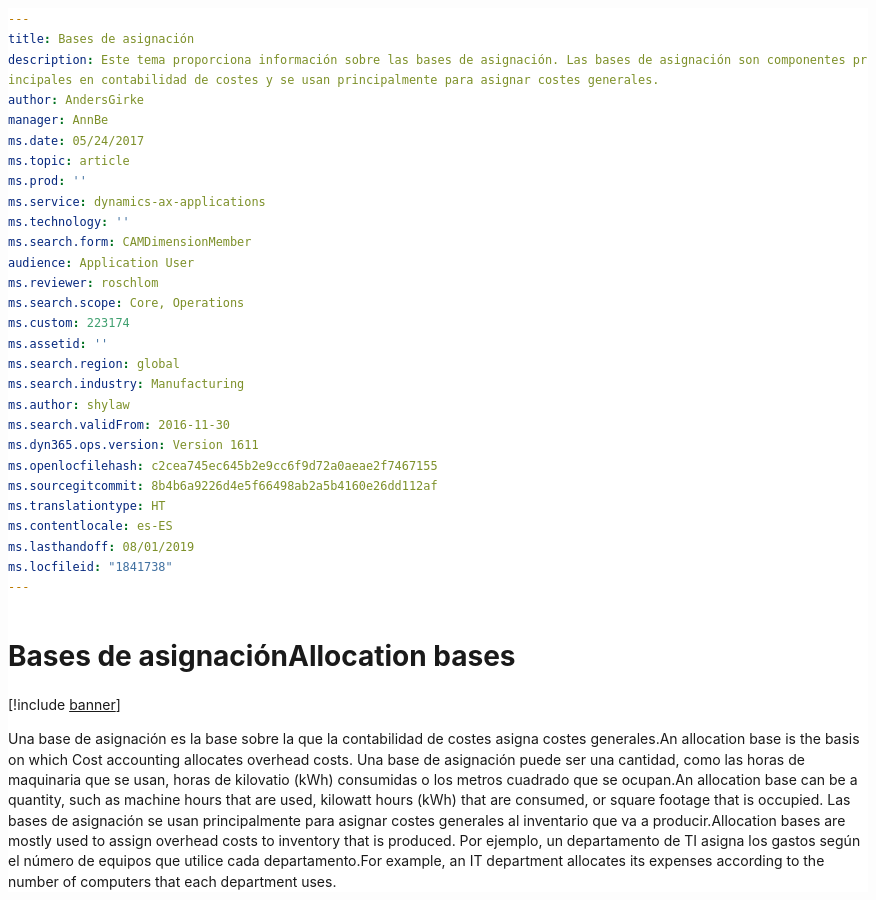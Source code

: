 ```yaml
---
title: Bases de asignación
description: Este tema proporciona información sobre las bases de asignación. Las bases de asignación son componentes principales en contabilidad de costes y se usan principalmente para asignar costes generales.
author: AndersGirke
manager: AnnBe
ms.date: 05/24/2017
ms.topic: article
ms.prod: ''
ms.service: dynamics-ax-applications
ms.technology: ''
ms.search.form: CAMDimensionMember
audience: Application User
ms.reviewer: roschlom
ms.search.scope: Core, Operations
ms.custom: 223174
ms.assetid: ''
ms.search.region: global
ms.search.industry: Manufacturing
ms.author: shylaw
ms.search.validFrom: 2016-11-30
ms.dyn365.ops.version: Version 1611
ms.openlocfilehash: c2cea745ec645b2e9cc6f9d72a0aeae2f7467155
ms.sourcegitcommit: 8b4b6a9226d4e5f66498ab2a5b4160e26dd112af
ms.translationtype: HT
ms.contentlocale: es-ES
ms.lasthandoff: 08/01/2019
ms.locfileid: "1841738"
---
```

# <a name="allocation-bases"></a><span data-ttu-id="3b1ad-104">Bases de asignación</span><span class="sxs-lookup"><span data-stu-id="3b1ad-104">Allocation bases</span></span> 

[!include [banner](../includes/banner.md)]

<span data-ttu-id="3b1ad-105">Una base de asignación es la base sobre la que la contabilidad de costes asigna costes generales.</span><span class="sxs-lookup"><span data-stu-id="3b1ad-105">An allocation base is the basis on which Cost accounting allocates overhead costs.</span></span> <span data-ttu-id="3b1ad-106">Una base de asignación puede ser una cantidad, como las horas de maquinaria que se usan, horas de kilovatio (kWh) consumidas o los metros cuadrado que se ocupan.</span><span class="sxs-lookup"><span data-stu-id="3b1ad-106">An allocation base can be a quantity, such as machine hours that are used, kilowatt hours (kWh) that are consumed, or square footage that is occupied.</span></span> <span data-ttu-id="3b1ad-107">Las bases de asignación se usan principalmente para asignar costes generales al inventario que va a producir.</span><span class="sxs-lookup"><span data-stu-id="3b1ad-107">Allocation bases are mostly used to assign overhead costs to inventory that is produced.</span></span> <span data-ttu-id="3b1ad-108">Por ejemplo, un departamento de TI asigna los gastos según el número de equipos que utilice cada departamento.</span><span class="sxs-lookup"><span data-stu-id="3b1ad-108">For example, an IT department allocates its expenses according to the number of computers that each department uses.</span></span>
